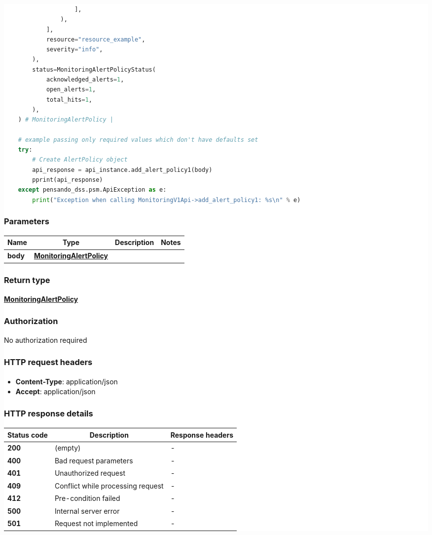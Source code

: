```python
                    ],
                ),
            ],
            resource="resource_example",
            severity="info",
        ),
        status=MonitoringAlertPolicyStatus(
            acknowledged_alerts=1,
            open_alerts=1,
            total_hits=1,
        ),
    ) # MonitoringAlertPolicy | 

    # example passing only required values which don't have defaults set
    try:
        # Create AlertPolicy object
        api_response = api_instance.add_alert_policy1(body)
        pprint(api_response)
    except pensando_dss.psm.ApiException as e:
        print("Exception when calling MonitoringV1Api->add_alert_policy1: %s\n" % e)

```

### Parameters

Name | Type | Description  | Notes
------------- | ------------- | ------------- | -------------
 **body** | [**MonitoringAlertPolicy**](MonitoringAlertPolicy.md)|  |

### Return type

[**MonitoringAlertPolicy**](MonitoringAlertPolicy.md)

### Authorization

No authorization required

### HTTP request headers

 - **Content-Type**: application/json
 - **Accept**: application/json

### HTTP response details
| Status code | Description | Response headers |
|-------------|-------------|------------------|
**200** | (empty) |  -  |
**400** | Bad request parameters |  -  |
**401** | Unauthorized request |  -  |
**409** | Conflict while processing request |  -  |
**412** | Pre-condition failed |  -  |
**500** | Internal server error |  -  |
**501** | Request not implemented |  -  |
